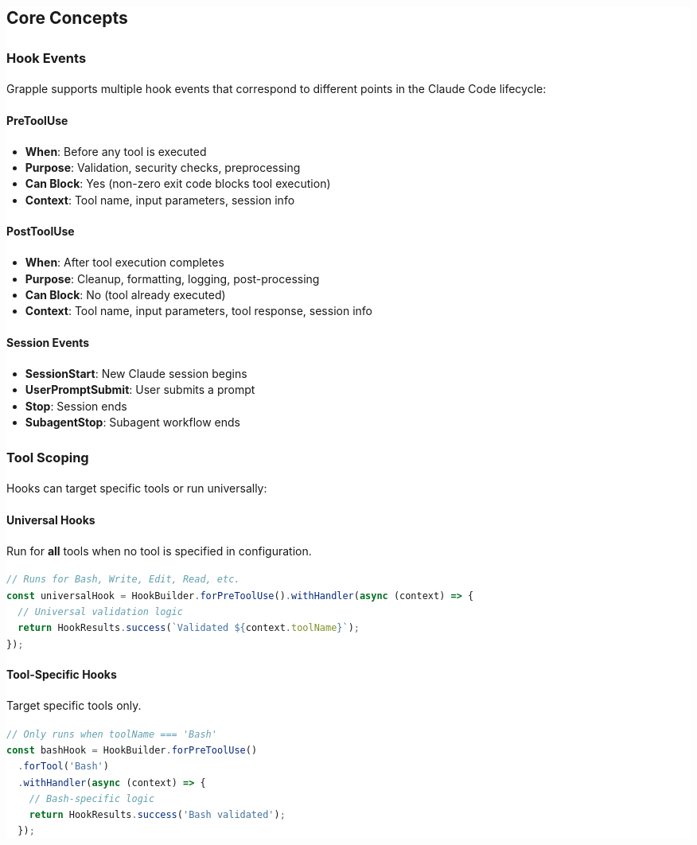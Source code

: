 ## Core Concepts

### Hook Events

Grapple supports multiple hook events that correspond to different points in the Claude Code lifecycle:

#### PreToolUse

- **When**: Before any tool is executed
- **Purpose**: Validation, security checks, preprocessing
- **Can Block**: Yes (non-zero exit code blocks tool execution)
- **Context**: Tool name, input parameters, session info

#### PostToolUse

- **When**: After tool execution completes
- **Purpose**: Cleanup, formatting, logging, post-processing
- **Can Block**: No (tool already executed)
- **Context**: Tool name, input parameters, tool response, session info

#### Session Events

- **SessionStart**: New Claude session begins
- **UserPromptSubmit**: User submits a prompt
- **Stop**: Session ends
- **SubagentStop**: Subagent workflow ends

### Tool Scoping

Hooks can target specific tools or run universally:

#### Universal Hooks

Run for **all** tools when no tool is specified in configuration.

```typescript
// Runs for Bash, Write, Edit, Read, etc.
const universalHook = HookBuilder.forPreToolUse().withHandler(async (context) => {
  // Universal validation logic
  return HookResults.success(`Validated ${context.toolName}`);
});
```

#### Tool-Specific Hooks

Target specific tools only.

```typescript
// Only runs when toolName === 'Bash'
const bashHook = HookBuilder.forPreToolUse()
  .forTool('Bash')
  .withHandler(async (context) => {
    // Bash-specific logic
    return HookResults.success('Bash validated');
  });
```
